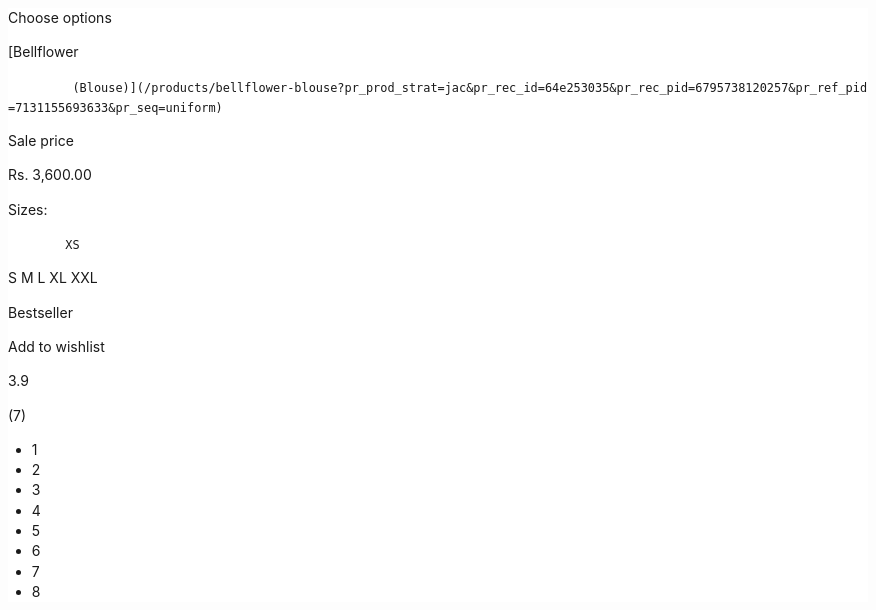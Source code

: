 Choose options

[Bellflower
          
          
             (Blouse)](/products/bellflower-blouse?pr_prod_strat=jac&pr_rec_id=64e253035&pr_rec_pid=6795738120257&pr_ref_pid=7131155693633&pr_seq=uniform)

Sale price

Rs. 3,600.00

Sizes: 
    
     
      
      
            XS
S
M
L
XL
XXL

Bestseller

Add to wishlist

3.9

(7)

[](/products/plum-sky?pr_prod_strat=e5_desc&pr_rec_id=64e253035&pr_rec_pid=6937870630977&pr_ref_pid=7131155693633&pr_seq=uniform)

[](/products/plum-sky?pr_prod_strat=e5_desc&pr_rec_id=64e253035&pr_rec_pid=6937870630977&pr_ref_pid=7131155693633&pr_seq=uniform)

[](/products/plum-sky?pr_prod_strat=e5_desc&pr_rec_id=64e253035&pr_rec_pid=6937870630977&pr_ref_pid=7131155693633&pr_seq=uniform)

[](/products/plum-sky?pr_prod_strat=e5_desc&pr_rec_id=64e253035&pr_rec_pid=6937870630977&pr_ref_pid=7131155693633&pr_seq=uniform)

[](/products/plum-sky?pr_prod_strat=e5_desc&pr_rec_id=64e253035&pr_rec_pid=6937870630977&pr_ref_pid=7131155693633&pr_seq=uniform)

[](/products/plum-sky?pr_prod_strat=e5_desc&pr_rec_id=64e253035&pr_rec_pid=6937870630977&pr_ref_pid=7131155693633&pr_seq=uniform)

[](/products/plum-sky?pr_prod_strat=e5_desc&pr_rec_id=64e253035&pr_rec_pid=6937870630977&pr_ref_pid=7131155693633&pr_seq=uniform)

[](/products/plum-sky?pr_prod_strat=e5_desc&pr_rec_id=64e253035&pr_rec_pid=6937870630977&pr_ref_pid=7131155693633&pr_seq=uniform)

[](/products/plum-sky?pr_prod_strat=e5_desc&pr_rec_id=64e253035&pr_rec_pid=6937870630977&pr_ref_pid=7131155693633&pr_seq=uniform)

- 1
- 2
- 3
- 4
- 5
- 6
- 7
- 8
